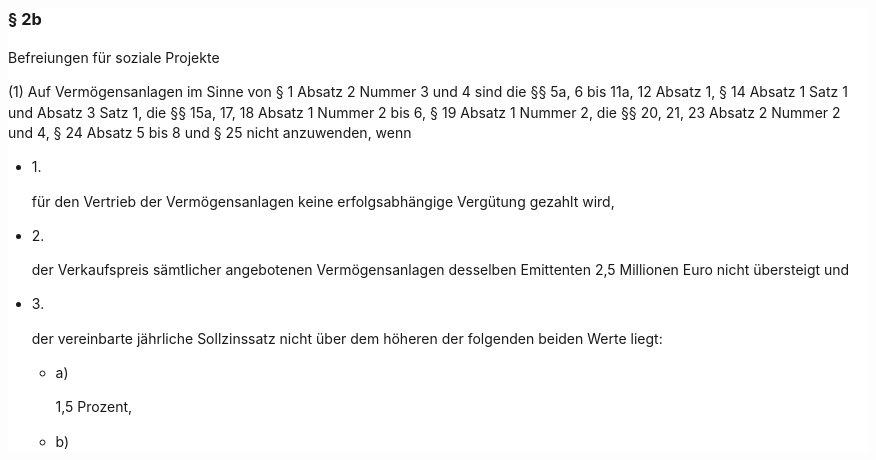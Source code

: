 </div>

</div>

</div>

</div>

<span id="BJNR248110011BJNE003501123.html"></span>

### § 2b  
Befreiungen für soziale Projekte

<div>

<div class="jnhtml">

<div>

<div class="jurAbsatz">

(1) Auf Vermögensanlagen im Sinne von § 1 Absatz 2 Nummer 3 und 4 sind
die §§ 5a, 6 bis 11a, 12 Absatz 1, § 14 Absatz 1 Satz 1 und Absatz 3
Satz 1, die §§ 15a, 17, 18 Absatz 1 Nummer 2 bis 6, § 19 Absatz 1 Nummer
2, die §§ 20, 21, 23 Absatz 2 Nummer 2 und 4, § 24 Absatz 5 bis 8 und §
25 nicht anzuwenden, wenn

  - 1\.
    
    <div>
    
    für den Vertrieb der Vermögensanlagen keine erfolgsabhängige
    Vergütung gezahlt wird,
    
    </div>

  - 2\.
    
    <div>
    
    der Verkaufspreis sämtlicher angebotenen Vermögensanlagen desselben
    Emittenten 2,5 Millionen Euro nicht übersteigt und
    
    </div>

  - 3\.
    
    <div>
    
    der vereinbarte jährliche Sollzinssatz nicht über dem höheren der
    folgenden beiden Werte liegt:
    
      - a)
        
        <div>
        
        1,5 Prozent,
        
        </div>
    
      - b)
        
        <div>
        
